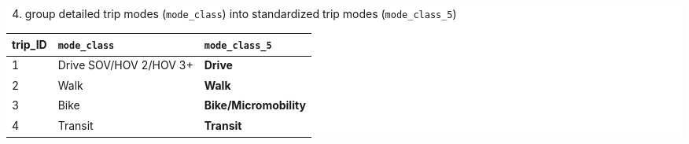 4. group detailed trip modes (`mode_class`) into standardized trip modes (`mode_class_5`)	

  | trip_ID | `mode_class`           | `mode_class_5`         |
  |:--------|:-----------------------|:-----------------------|
  | 1       | Drive SOV/HOV 2/HOV 3+ | **Drive**              |
  | 2       | Walk                   | **Walk**               |
  | 3       | Bike                   | **Bike/Micromobility** |
  | 4       | Transit                | **Transit**            |



